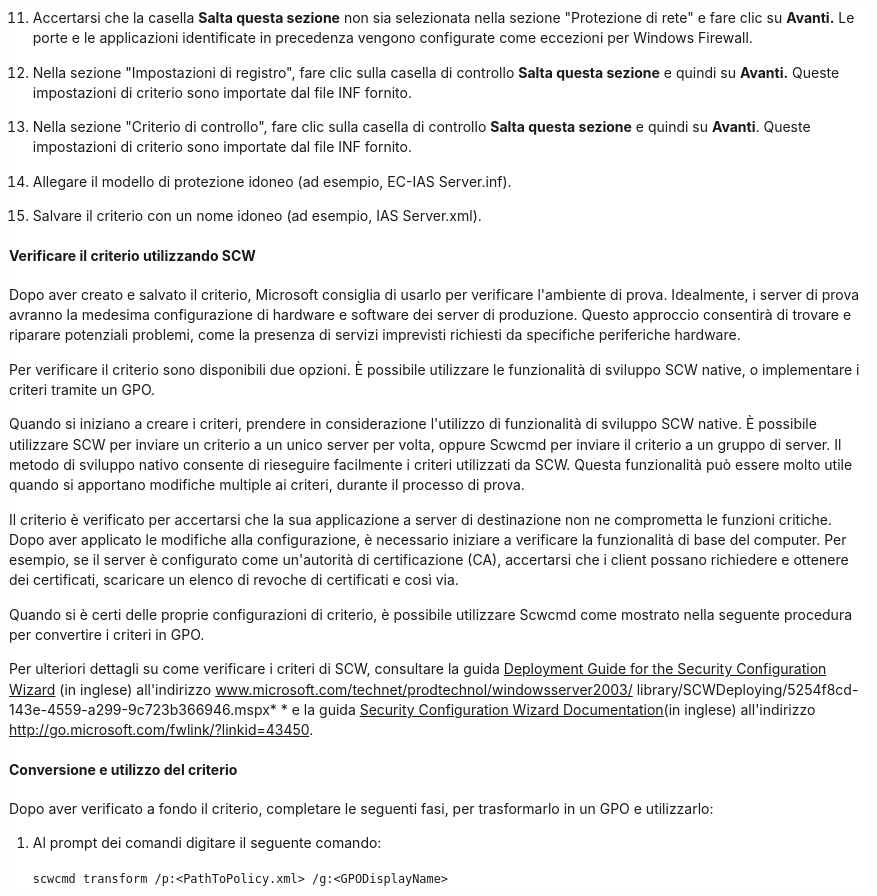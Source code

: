 11. Accertarsi che la casella **Salta questa sezione** non sia selezionata nella sezione "Protezione di rete" e fare clic su **Avanti.** Le porte e le applicazioni identificate in precedenza vengono configurate come eccezioni per Windows Firewall.

12. Nella sezione "Impostazioni di registro", fare clic sulla casella di controllo **Salta questa sezione** e quindi su **Avanti.** Queste impostazioni di criterio sono importate dal file INF fornito.

13. Nella sezione "Criterio di controllo", fare clic sulla casella di controllo **Salta questa sezione** e quindi su **Avanti**. Queste impostazioni di criterio sono importate dal file INF fornito.

14. Allegare il modello di protezione idoneo (ad esempio, EC-IAS Server.inf).

15. Salvare il criterio con un nome idoneo (ad esempio, IAS Server.xml).

#### Verificare il criterio utilizzando SCW

Dopo aver creato e salvato il criterio, Microsoft consiglia di usarlo per verificare l'ambiente di prova. Idealmente, i server di prova avranno la medesima configurazione di hardware e software dei server di produzione. Questo approccio consentirà di trovare e riparare potenziali problemi, come la presenza di servizi imprevisti richiesti da specifiche periferiche hardware.

Per verificare il criterio sono disponibili due opzioni. È possibile utilizzare le funzionalità di sviluppo SCW native, o implementare i criteri tramite un GPO.

Quando si iniziano a creare i criteri, prendere in considerazione l'utilizzo di funzionalità di sviluppo SCW native. È possibile utilizzare SCW per inviare un criterio a un unico server per volta, oppure Scwcmd per inviare il criterio a un gruppo di server. Il metodo di sviluppo nativo consente di rieseguire facilmente i criteri utilizzati da SCW. Questa funzionalità può essere molto utile quando si apportano modifiche multiple ai criteri, durante il processo di prova.

Il criterio è verificato per accertarsi che la sua applicazione a server di destinazione non ne comprometta le funzioni critiche. Dopo aver applicato le modifiche alla configurazione, è necessario iniziare a verificare la funzionalità di base del computer. Per esempio, se il server è configurato come un'autorità di certificazione (CA), accertarsi che i client possano richiedere e ottenere dei certificati, scaricare un elenco di revoche di certificati e così via.

Quando si è certi delle proprie configurazioni di criterio, è possibile utilizzare Scwcmd come mostrato nella seguente procedura per convertire i criteri in GPO.

Per ulteriori dettagli su come verificare i criteri di SCW, consultare la guida [Deployment Guide for the Security Configuration Wizard](http://technet.microsoft.com/en-us/library/cc776871.aspx) (in inglese) all'indirizzo www.microsoft.com/technet/prodtechnol/windowsserver2003/
library/SCWDeploying/5254f8cd-143e-4559-a299-9c723b366946.mspx* * e la guida [Security Configuration Wizard Documentation](http://go.microsoft.com/fwlink/?linkid=43450)(in inglese) all'indirizzo http://go.microsoft.com/fwlink/?linkid=43450.

#### Conversione e utilizzo del criterio

Dopo aver verificato a fondo il criterio, completare le seguenti fasi, per trasformarlo in un GPO e utilizzarlo:

1.  Al prompt dei comandi digitare il seguente comando:

    ```
    scwcmd transform /p:<PathToPolicy.xml> /g:<GPODisplayName>
    ```
